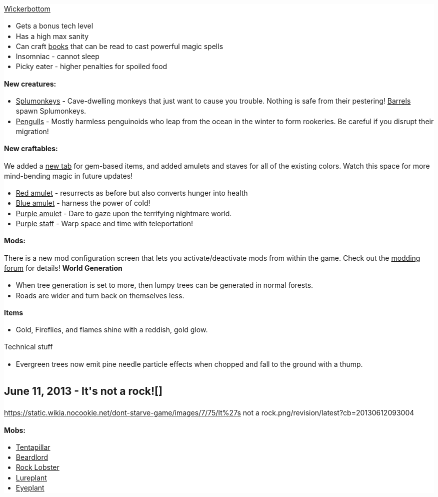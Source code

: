[Wickerbottom](/wiki/Wickerbottom "Wickerbottom")

* Gets a bonus tech level
* Has a high max sanity
* Can craft [books](/wiki/Books "Books") that can be read to cast powerful magic spells
* Insomniac - cannot sleep
* Picky eater - higher penalties for spoiled food

**New creatures:**

* [Splumonkeys](/wiki/Splumonkey "Splumonkey") - Cave-dwelling monkeys that just want to cause you trouble. Nothing is safe from their pestering! [Barrels](/wiki/Barrel "Barrel") spawn Splumonkeys.
* [Pengulls](/wiki/Pengull "Pengull") - Mostly harmless penguinoids who leap from the ocean in the winter to form rookeries. Be careful if you disrupt their migration!

**New craftables:**

We added a [new tab](/wiki/Gemology "Gemology") for gem-based items, and added amulets and staves for all of the existing colors. Watch this space for more mind-bending magic in future updates!

* [Red amulet](/wiki/Life_Giving_Amulet "Life Giving Amulet") - resurrects as before but also converts hunger into health
* [Blue amulet](/wiki/Chilled_Amulet "Chilled Amulet") - harness the power of cold!
* [Purple amulet](/wiki/Nightmare_Amulet "Nightmare Amulet") - Dare to gaze upon the terrifying nightmare world.
* [Purple staff](/wiki/Telelocator_Staff "Telelocator Staff") - Warp space and time with teleportation!

**Mods:**

There is a new mod configuration screen that lets you activate/deactivate mods from within the game. Check out the [modding forum](http://forums.kleientertainment.com/showthread.php?23184-Updating-your-mod-for-quot-Powers-quot-release) for details!
**World Generation**

* When tree generation is set to more, then lumpy trees can be generated in normal forests.
* Roads are wider and turn back on themselves less.

**Items**

* Gold, Fireflies, and flames shine with a reddish, gold glow.

Technical stuff

* Evergreen trees now emit pine needle particle effects when chopped and fall to the ground with a thump.

## June 11, 2013 - It's not a rock![]

https://static.wikia.nocookie.net/dont-starve-game/images/7/75/It%27s not a rock.png/revision/latest?cb=20130612093004

**Mobs:**

* [Tentapillar](/wiki/Tentapillar "Tentapillar")
* [Beardlord](/wiki/Beardlord "Beardlord")
* [Rock Lobster](/wiki/Rock_Lobster "Rock Lobster")
* [Lureplant](/wiki/Lureplant "Lureplant")
* [Eyeplant](/wiki/Lureplant#Eyeplant "Lureplant")
